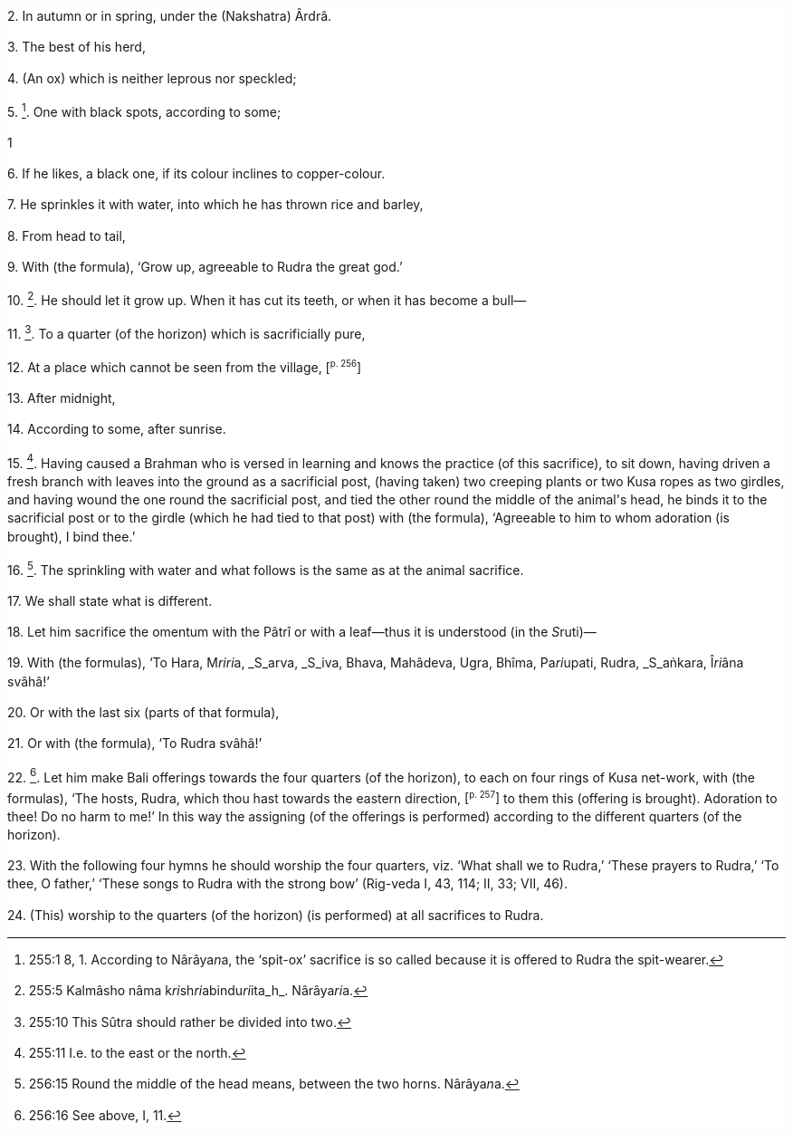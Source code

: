 2\. In autumn or in spring, under the (Nakshatra) Ârdrâ.

3\. The best of his herd,

4\. (An ox) which is neither leprous nor speckled;

5\. [^640]. One with black spots, according to some;</span>

1

6\. If he likes, a black one, if its colour inclines to copper-colour.

7\. He sprinkles it with water, into which he has thrown rice and barley,

8\. From head to tail,

9\. With (the formula), ‘Grow up, agreeable to Rudra the great god.’

10\. [^641]. He should let it grow up. When it has cut its teeth, or when it has become a bull—

11\. [^642]. To a quarter (of the horizon) which is sacrificially pure,

12\. At a place which cannot be seen from the village, <span id="p256">[<sup><small>p. 256</small></sup>]</span>

13\. After midnight,

14\. According to some, after sunrise.

15\. [^643]. Having caused a Brahman who is versed in learning and knows the practice (of this sacrifice), to sit down, having driven a fresh branch with leaves into the ground as a sacrificial post, (having taken) two creeping plants or two Ku<i>s</i>a ropes as two girdles, and having wound the one round the sacrificial post, and tied the other round the middle of the animal's head, he binds it to the sacrificial post or to the girdle (which he had tied to that post) with (the formula), ‘Agreeable to him to whom adoration (is brought), I bind thee.’

16\. [^644]. The sprinkling with water and what follows is the same as at the animal sacrifice.

17\. We shall state what is different.

18\. Let him sacrifice the omentum with the Pâtrî or with a leaf—thus it is understood (in the <i>S</i>ruti)—

19\. With (the formulas), ‘To Hara, M<i>ri</i><i>ri</i>a, _S_arva, _S_iva, Bhava, Mahâdeva, Ugra, Bhîma, Pa<i>ri</i>upati, Rudra, _S_aṅkara, Î<i>ri</i>âna svâhâ!’

20\. Or with the last six (parts of that formula),

21\. Or with (the formula), ‘To Rudra svâhâ!’

22\. [^645]. Let him make Bali offerings towards the four quarters (of the horizon), to each on four rings of Ku<i>s</i>a net-work, with (the formulas), ‘The hosts, Rudra, which thou hast towards the eastern direction, <span id="p257">[<sup><small>p. 257</small></sup>]</span> to them this (offering is brought). Adoration to thee! Do no harm to me!’ In this way the assigning (of the offerings is performed) according to the different quarters (of the horizon).

23\. With the following four hymns he should worship the four quarters, viz. ‘What shall we to Rudra,’ ‘These prayers to Rudra,’ ‘To thee, O father,’ ‘These songs to Rudra with the strong bow’ (Rig-veda I, 43, 114; II, 33; VII, 46).

24\. (This) worship to the quarters (of the horizon) (is performed) at all sacrifices to Rudra.


[^570]: 236:1 1, 1. Comp. <i>S</i>rauta-sûtra VI, 9, 1. The funeral rites according to the G<i>ri</i>hya-sûtras have been treated of by Prof. Max Müller, Zeitschrift der Deutschen Morgenländischen Gesellschaft, vol. ix.
[^571]: 236:3 I.e. longing for the village. I here differ from Prof. Stenzler's translation, ‘Indem sie, um nach dem Dorfe zu kommen, ihm Gutes wünschen.’ Prof. Stenzler here follows Nârâya<i>n</i>a, who has the following note, grâmam âgantum i<i>n</i><i>n</i>antoऽgnaya enam âhitâgnim â<i>n</i>a<i>n</i>sante, ayam agado bhaved iti.
[^572]: 236:4 Comp. <i>S</i>rauta-sûtra VI, 9, 7.
[^573]: 236:5 <i>S</i>rauta-sûtra VI, 10, 1.
[^575]: 237:14 See above, II, 7, 5.
[^576]: 237:15 See the note on Sûtra 12.
[^577]: 237:16 See the <i>S</i>rauta-sûtra VI, 10, 2.
[^578]: 237:17 Dvigulpha_m<i> barhir â</i>g<i> barhir â</i>ñ<i> barhir â</i>k_a. Nârâya<i> barhir â</i>a explains dvigulpha by prabhûta. Comp. bahulat<i> barhir â</i><i> barhir â</i>a, Kâtyâyana XXV, 7, 15.
[^579]: 237:18 ‘Here’ means, at a ceremony directed to the Manes. Nârâya<i>n</i>a.
[^574]: 237:12 Nârâya<i>n</i>a: By the word _s<i>n</i>s<i>n</i>s<i>n</i>s_ânas are designated here, because below (Sûtra 15) a distinction is added (to the word _s<i>n</i>s_âna), in the words, ‘This is a characteristic required for the _s<i>n</i>s_âna where the body is to be burned.’ Thus the place where the body is burned, and the place where the gathered bones are deposited, both are called _s<i>n</i>s_âna.
[^580]: 237:1 2, 1. In the direction stated above, chap. 1, 6.
[^581]: 238:4 See chap. 3, 20-25.
[^582]: 238:10 Kartodakena (i.e. kartâ udakena) is evidently the right reading, not gartodakena.
[^583]: 238:12-13 12, 13. The words, ‘on an elevated corner’ (Sûtra 11) have to be supplied.
[^584]: 238:14 As to the pronoun enam, which refers, with an irregular p. 239 construction, to the dead person, comp _S_atapatha Brâhma<i>n</i>a XII, 5, 2, 7.
[^585]: 239:16 The wife is made to lie down on the pile.
[^586]: 239:18 Possibly the words devara_h<i> and patisthânîya</i>h_ refer to two different persons, so that we should have to translate, ‘Her brother-in-law, (or some other) representative of her husband, &c.’
[^587]: 239:19 This refers to the case of the aged servant. The word for which we have put _S_ûdra here and in Sûtra 21, is v<i>ri</i>shala.
[^588]: 239:22 See Sûtra 19.
[^589]: 240:1 3, 1. On the different implements mentioned in the following Sûtras, comp. Prof. Max Müller's paper in the Zeitschrift der Deutschen Morgenländischen Gesellschaft, vol. ix, pp. vii seqq.; lxxviii seqq.
[^590]: 240:8 On the Prâ<i>s</i>itra and the Prâ<i>s</i>itrahara<i>s</i>as, comp. Hillebrandt, Neu- and Vollmondsopfer, pp. 119 (with note 6), 120, 131.
[^591]: 241:17 Nârâya<i>n</i>a explains âse<i>n</i>anavanti by bilavanti. On p<i>n</i>shadâ<i>n</i>ya (‘sprinkled butter’) comp. the two last Sûtras of the first chapter.
[^592]: 241:19 The statement in _S_atapatha Brâhma<i>n</i>a XII, 5, 2, 14 is somewhat different.
[^593]: 241:20 Anustara<i>n</i>yâ vapâm. See chap. 2, 4.
[^594]: 241:23 Nârâya<i>n</i>a states that these lumps are not put, as one would be inclined to believe, on the heart, but into the hands of the deceased. Sûtra 24 shows that this interpretation is correct.
[^595]: 242:24 I.e. if there is no Anustara<i>n</i>î animal, which is considered as optional (see chap. 2, 4).
[^596]: 242:25 Comp. Kâtyâyana XXV, 7, 35.
[^597]: 242:27 He who is born out of the deceased, is Agni. See _S_atapatha Brâhma<i>n</i>a II, 3, 3, 5; and also XII, 5, 2, 15.
[^598]: 242:2 4, 2. _S_atapatha Brâhma<i>n</i>a XII, 5, 2, 10.
[^599]: 242:3 _S_atapatha Brâhma<i>n</i>a l.l. § 9.
[^600]: 243:4 _S_atapatha Brâhma<i>n</i>a l.l. § 11.
[^601]: 243:5 _S_atapatha Brâhma<i>n</i>a l.l. § 12.
[^602]: 243:6 ‘The same texts’ means that the texts indicated in the <i>S</i>rauta-sûtra VI, 10, 19 (twenty-four verses taken from the hymns X, 14, 16, 17, 18, 154) have to be recited.
[^603]: 243:8 Comp. above, II, 8, 14.
[^604]: 243:10 ‘All the Samânodaka relations (see Manu V, 60), men and women, should pour out one handful of water each. Pronouncing p. 244 the Gotra name and the proper name of the deceased, saying, for instance, “Devadatta, belonging to the Gotra of the Kâ<i>s</i>yapas, this water is for thee!”—they sprinkle it out, with southward-turned faces.’ Nârâya<i>s</i>a.
[^605]: 244:12 Possibly pravi<i>s</i>eyu<i>h</i> (they should enter) belongs to this Sûtra. In Prof. Stenzler's edition and in the commentary of Nârâya<i>s</i>a it is taken as belonging to Sûtra 11.
[^606]: 244:15 Vasish<i>th</i>a IV, 15. Nârâya<i>th</i>a here observes, ‘Some authorities omit this Sûtra.’
[^607]: 244:17 ‘Father and mother and the teacher who, after having performed the Upanayana for him, has taught him the whole Veda, are the chief Gurus. When these have died, they should avoid giving gifts and studying the Veda either for twelve nights, or for ten nights, this rule standing in correlation with the following one.’ Nârâya<i>n</i>a.
[^608]: 244:18 The Sapi<i>n</i><i>n</i>a relationship is generally defined as the relationship within six degrees, though the statements in the different p. 245 texts do not exactly agree. See Âpastamba II, 15, -2; Manu V, 60; Gautama XIV, 13 (with Prof. Bühler's note, Sacred Books, vol. ii, p. 247, &c.).
[^609]: 245:21 Comp. Sûtras 17, 19.
[^610]: 245:1 5, 1. Nârâya<i>n</i>a (comp. the Â<i>n</i>valâyana-G<i>n</i>hya-Pari<i>n</i>ish<i>n</i>a III, 7) understands this Sûtra in a different way. ‘After the tenth Tithi of the dark fortnight, on a Tithi with an odd number, is e. on the eleventh, thirteenth, or fifteenth.’ The single Nakshatras are those the name of which does not denote two Nakshatras (as, for instance, the two Ashâ<i>n</i>âs). Comp. Kâty.-<i>S</i>raut. XXV, 8, 1; Manu V, 59.
[^611]: 245:2 Urns, with or without protuberances like female breasts, are considered as female or male accordingly.
[^612]: 245:3 See chap. 2, 2.
[^613]: 245:4 Comp. chap. 2, 10.
[^614]: 246:7 Nârâya<i>n</i>a explains pavana by <i>s</i>ûrpa. He says that the ‘performer’ (kart<i>ri</i>) repeats this and the following texts.
[^615]: 246:10 They should give a _S_râddha to the deceased exclusively, according to the Ekoddish<i>t</i>a rite.' Nârâya<i>t</i>a.
[^616]: 246:2 6, 2. According to Nârâya<i>n</i>a the fire means here not the sacred domestic fire, but a common kitchen fire. I doubt whether the p. 247 commentator is right. The ceremonies described in the following Sûtras seem to point rather to a renewal of the sacred G<i>n</i>hya fire, the old one having proved unlucky to the sacrificer. In the same way, in the <i>S</i>rauta ritual, a sacrificer who, after having performed the Âdhâna, has bad luck, performs the Punarâdheya.
[^617]: 247:3 Comp. Kâtyâyana-<i>S</i>rauta-sûtra V, 10, r5.
[^618]: 247:5 The text has agnivelâyâm, which Nârâya<i>n</i>a explains by agnihotravihara<i>n</i>akâle aparâhne. He states that the fire should be produced by attrition of two new kindling woods (ara<i>n</i>i), mentioned in Sûtra 4. The fire thus kindled is to be used, he says, as a kitchen-fire. Herein he seems to me to have misunderstood the meaning of the ceremony; see the note on Sûtra 2. The hemistich quoted in this Sûtra (which is the second half of the same verse of which the first half is prescribed in Sûtra 2) clearly points to the sacred quality of the fire in question; it runs thus, ‘Here may this other _G_âtavedas carry the offerings to the gods, the knowing one.’
[^619]: 248:7 The person who pours out the water is, as Nârâya<i>n</i>a says, the kart_ri_, i.e. the performer of the whole ceremony. The word cannot be translated, as Prof. Stenzler does, der Bestatter, no funeral ceremonies being here treated of.
[^620]: 248:8 See above, I, 8, 9. Here Nârâya<i>n</i>a sees that the fire is the sacred one. He says, atha<i>n</i>abdoऽsmin kâleऽgnyantaram aupâsanam upasamâdadhyâd iti _g_<i>n</i>âpanârtham.
[^621]: 248:10 The words, ‘A mountain,’ &c., stand at the end of the verse quoted in Sûtra 9.
[^622]: 249:18 See above, II, 3, 13.
[^623]: 250:1 7, 1. Comp. on the _S<i>râddha ceremonies in general the note on </i>S_âṅkhâyana-G<i>râddha ceremonies in general the note on </i>hya IV, 1, 1, and the quotations given there. The Pârva<i>râddha ceremonies in general the note on </i>a _S_râddha, which is celebrated on the new-moon day, is treated of by <i>S</i>âṅkhâyana IV, 1, the Âbhyudayika _S_râddha, IV, 4, the Ekoddish<i>râddha ceremonies in general the note on </i>a _S_râddha, IV, 2.
[^624]: 251:5 Anâdye. Of the different interpretations of this word which Nârâya<i>n</i>a gives, it may suffice here to quote two. The first _S_râddha may either mean the Pârva<i>n</i>a _S_râddha, because this stands first among the different kinds of _S_râddha ceremonies enumerated in Sûtra 1; or it may mean the Sapi<i>n</i><i>n</i>îkara<i>n</i>a (see Sâṅkhâyana IV, 3), for this is the first occasion on which a dead person receives _S_râddha oblations together with two others of the Fathers.
[^625]: 251:6 The sacrifice to the Manes, as forming part of the <i>S</i>rauta ritual, is explained in the <i>S</i>rauta-sûtra II, 6 seq.
[^626]: 251:8 Yâ<i>g</i><i>g</i>avalkya I, 229.
[^627]: 251:9 Yâ<i>g</i><i>g</i>avalkya I, 230. The reading of several words of the Mantra is doubtful, and the parallel texts, as Prof. Stenzler has not failed to observe, differ; especially the words pratnavadbhi_h<i>g</i>h_ seem to me to be corrupt. The word pratnavat is only known to the Petersburg Dictionary as having the meaning, ‘containing the word pratna,’ which will not do here. Thus, I think that the reading pratnam adbhi_h<i>g</i>ri<i>g</i>h_ should be adopted; the translation would be, ‘Anciently thou hast been mixed with water.’
[^628]: 252:12 Comp. <i>S</i>âṅkhâyana-G<i>ri</i>hya IV, 4, 6.
[^629]: 252:13 The part of the hand above the thumb is called the ‘Tîrtha belonging to the Manes;’ see, for instance, Baudhâyana's Dharma-sûtra I, 8, 16. The sacrificer is here understood to wear his sacrificial cord suspended over the left shoulder (he is ‘yâ<i>g</i><i>g</i>opavîtin’). But as the oblation here treated of is directed to the Manes, it is required that he should be prâ<i>g</i>înâvîtin. Now he is considered as prâ<i>g</i>înâvîtin, according to Nârâya<i>g</i>a, not only if the cord is suspended over his right shoulder (which is the ordinary meaning of prâ<i>g</i>înâvîtin), but also if the hand with which he performs the rites, and the shoulder over which he wears the sacred cord, are either both right or both left. Thus here, acting with the left-hand and wearing the cord over the left shoulder, he becomes prâ<i>g</i>înâvîtin.
[^630]: 252:15 The sacrificer gives the water to the Brâhma<i>n</i>as, and these p. 253 pour it out. Instead of p<i>n</i>thivî sambabhûvu_h<i>n</i>ri_thivî being intended as a locative; see Lanman, Noun-inflection in the Veda, p. 389) we should read, no doubt, as the parallel texts have, payasâ sambabhûvu_h_: ‘The celestial waters which have united themselves with milk.’
[^631]: 253:16 This is a <i>S</i>loka.
[^632]: 253:17 Manu III, 209; Yâ<i>g</i><i>g</i>avalkya I, 231.
[^633]: 253:20 The oblations alluded to in this Sûtra are prescribed in the <i>S</i>rauta-sûtra, II, 6, 12. They are directed to Soma pit<i>ri</i>mat and to Agni kavyavâhana.
[^634]: 254:21 According to Manu (III, 212) this is done only in case there is no fire. Possibly abhyanu<i>g</i><i>g</i>âyâm belongs to Sûtra 20, so that we should have to translate, ‘He then sacrifices . . . if they give their permission. Or in the hands.’
[^635]: 254:24 ‘The food which is left from the oblations he puts with the food (Sûtra 23) which is to be eaten by the Brâhma<i>n</i>as, and has been put into the vessels.’ Nârâya<i>n</i>a.
[^636]: 254:25 Is s<i>ri</i>sh<i>ri</i>am to be understood in the sense of vis<i>ri</i>sh<i>ri</i>am? Nârâya<i>ri</i>a explains it by prabhûtam.
[^637]: 254:26 The verses containing the word madhu are Rig-veda I, 90, 6-8.
[^638]: 254:27 On the question, ‘Relished?’ compare <i>S</i>âṅkhâyana-G<i>ri</i>hya IV, 2, 5. For several kinds of _S_râddha ceremonies a Sthâlîpâka is prescribed, for others it is not; for the _S_râddhas of the last kind the words ‘Together with the Sthâlîpâka’ are not valid.
[^639]: 255:30 They reply, ‘Om! Svadhâ!’
[^640]: 255:1 8, 1. According to Nârâya<i>n</i>a, the ‘spit-ox’ sacrifice is so called because it is offered to Rudra the spit-wearer.
[^641]: 255:5 Kalmâsho nâma k<i>ri</i>sh<i>ri</i>abindu<i>ri</i>ita_h_. Nârâya<i>ri</i>a.
[^642]: 255:10 This Sûtra should rather be divided into two.
[^643]: 255:11 I.e. to the east or the north.
[^644]: 256:15 Round the middle of the head means, between the two horns. Nârâya<i>n</i>a.
[^645]: 256:16 See above, I, 11.
[^646]: 256:22 This Bali offering is performed, according to Nârâya<i>n</i>a, before the Svish<i>n</i>ak<i>n</i>t oblation of the chief sacrifice. On ku<i>n</i>asûna the commentator has the note, ‘Darbhastambais t<i>n</i><i>n</i>ai_s<i>n</i>k_a kalpavad (or rather, as Prof. Stenzler writes, ka<i>n</i>akavad) grathitvâ sarveshâm agra_m<i>n</i>ri_hîtvâ, ekîk<i>n</i>tya grathitâ_h<i>n</i>s<i>n</i>k_yante.’
[^647]: 257:26 Perhaps Sâ<i>m</i>vatya is a mis-spelling of the name of the well-known G<i>m</i>hya teacher _S_âmbavya.
[^648]: 257:27 Darbhavîtâ is explained in the commentary by darbharâ<i>g</i>i.
[^649]: 258:32 Instead of abhimâruka we ought to read abhimânuka. See Aitareya Brâhma<i>n</i>a III, 34, and the Petersburg Dictionary s. v. abhimânuka.
[^650]: 258:36 He should destine another young animal in the way stated above (Sûtras 7 seqq.) to a new _S_ûlagava sacrifice.
[^651]: 258:39 Rig-veda VII, 35. Comp. above, II, 8, 11.